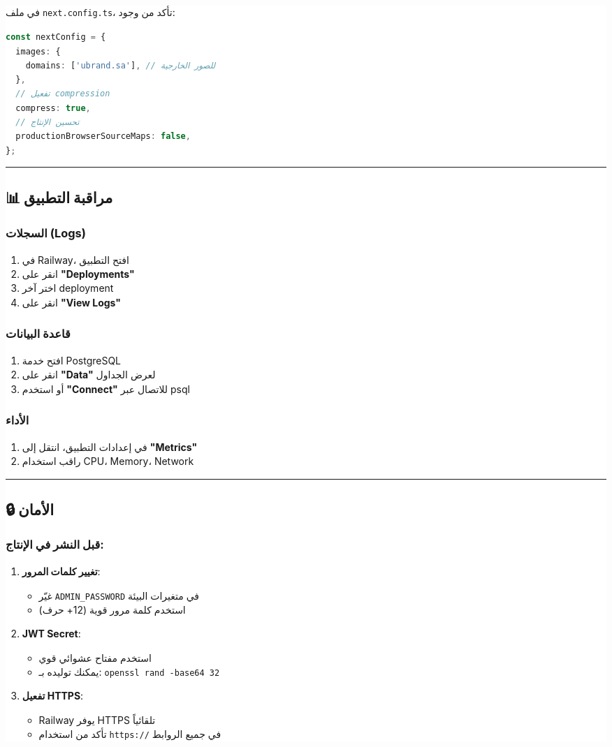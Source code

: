 في ملف `next.config.ts`، تأكد من وجود:

```typescript
const nextConfig = {
  images: {
    domains: ['ubrand.sa'], // للصور الخارجية
  },
  // تفعيل compression
  compress: true,
  // تحسين الإنتاج
  productionBrowserSourceMaps: false,
};
```

---

## 📊 مراقبة التطبيق

### السجلات (Logs)

1. في Railway، افتح التطبيق
2. انقر على **"Deployments"**
3. اختر آخر deployment
4. انقر على **"View Logs"**

### قاعدة البيانات

1. افتح خدمة PostgreSQL
2. انقر على **"Data"** لعرض الجداول
3. أو استخدم **"Connect"** للاتصال عبر psql

### الأداء

1. في إعدادات التطبيق، انتقل إلى **"Metrics"**
2. راقب استخدام CPU، Memory، Network

---

## 🔒 الأمان

### قبل النشر في الإنتاج:

1. **تغيير كلمات المرور**:
   - غيّر `ADMIN_PASSWORD` في متغيرات البيئة
   - استخدم كلمة مرور قوية (12+ حرف)

2. **JWT Secret**:
   - استخدم مفتاح عشوائي قوي
   - يمكنك توليده بـ: `openssl rand -base64 32`

3. **تفعيل HTTPS**:
   - Railway يوفر HTTPS تلقائياً
   - تأكد من استخدام `https://` في جميع الروابط
